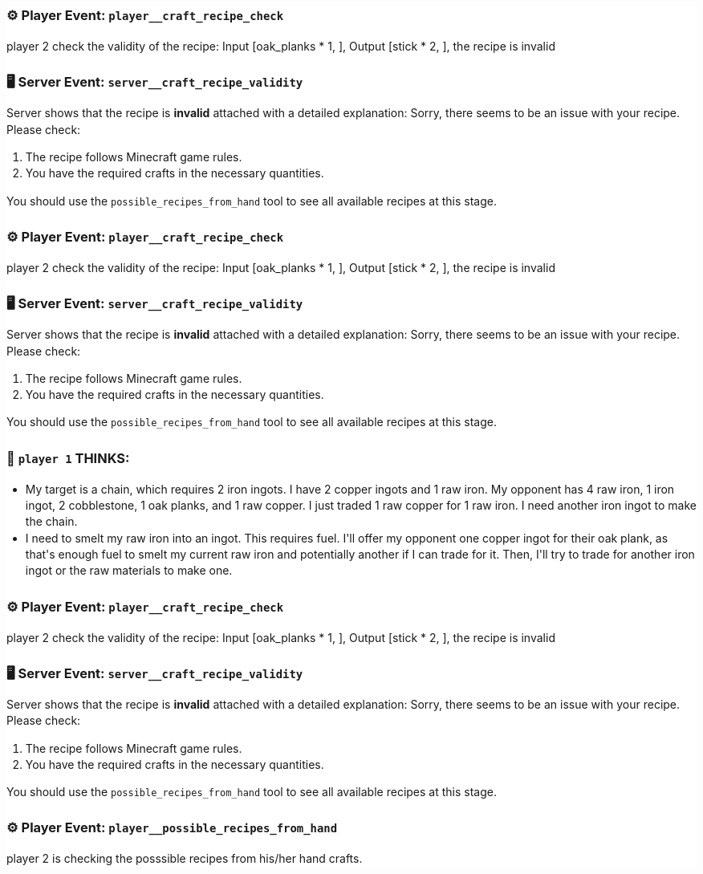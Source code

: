 
### ⚙️ Player Event: `player__craft_recipe_check`
player 2 check the validity of the recipe: Input [oak_planks * 1, ], Output [stick * 2, ], the recipe is invalid


### 🖥 Server Event: `server__craft_recipe_validity`
Server shows that the recipe is **invalid** attached with a detailed explanation:
Sorry, there seems to be an issue with your recipe. Please check:
1. The recipe follows Minecraft game rules.
2. You have the required crafts in the necessary quantities.

You should use the `possible_recipes_from_hand` tool to see all available recipes at this stage.


### ⚙️ Player Event: `player__craft_recipe_check`
player 2 check the validity of the recipe: Input [oak_planks * 1, ], Output [stick * 2, ], the recipe is invalid


### 🖥 Server Event: `server__craft_recipe_validity`
Server shows that the recipe is **invalid** attached with a detailed explanation:
Sorry, there seems to be an issue with your recipe. Please check:
1. The recipe follows Minecraft game rules.
2. You have the required crafts in the necessary quantities.

You should use the `possible_recipes_from_hand` tool to see all available recipes at this stage.


### 🧠 `player 1` THINKS:
- My target is a chain, which requires 2 iron ingots. I have 2 copper ingots and 1 raw iron. My opponent has 4 raw iron, 1 iron ingot, 2 cobblestone, 1 oak planks, and 1 raw copper. I just traded 1 raw copper for 1 raw iron.  I need another iron ingot to make the chain.
- I need to smelt my raw iron into an ingot.  This requires fuel.  I'll offer my opponent one copper ingot for their oak plank, as that's enough fuel to smelt my current raw iron and potentially another if I can trade for it.  Then, I'll try to trade for another iron ingot or the raw materials to make one.

### ⚙️ Player Event: `player__craft_recipe_check`
player 2 check the validity of the recipe: Input [oak_planks * 1, ], Output [stick * 2, ], the recipe is invalid


### 🖥 Server Event: `server__craft_recipe_validity`
Server shows that the recipe is **invalid** attached with a detailed explanation:
Sorry, there seems to be an issue with your recipe. Please check:
1. The recipe follows Minecraft game rules.
2. You have the required crafts in the necessary quantities.

You should use the `possible_recipes_from_hand` tool to see all available recipes at this stage.


### ⚙️ Player Event: `player__possible_recipes_from_hand`
player 2 is checking the posssible recipes from his/her hand crafts.
